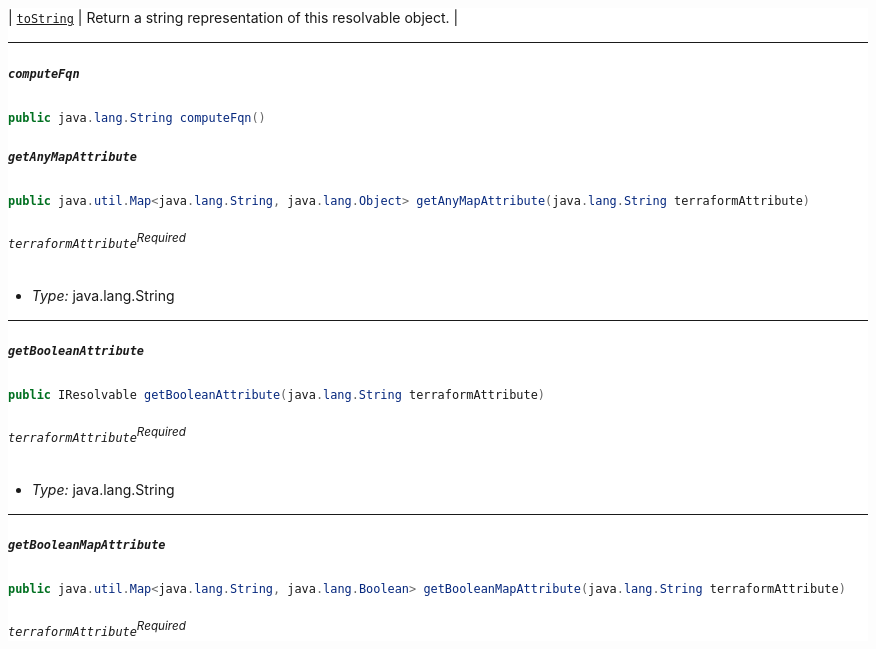 | <code><a href="#@cdktf/provider-docker.volume.VolumeLabelsOutputReference.toString">toString</a></code> | Return a string representation of this resolvable object. |

---

##### `computeFqn` <a name="computeFqn" id="@cdktf/provider-docker.volume.VolumeLabelsOutputReference.computeFqn"></a>

```java
public java.lang.String computeFqn()
```

##### `getAnyMapAttribute` <a name="getAnyMapAttribute" id="@cdktf/provider-docker.volume.VolumeLabelsOutputReference.getAnyMapAttribute"></a>

```java
public java.util.Map<java.lang.String, java.lang.Object> getAnyMapAttribute(java.lang.String terraformAttribute)
```

###### `terraformAttribute`<sup>Required</sup> <a name="terraformAttribute" id="@cdktf/provider-docker.volume.VolumeLabelsOutputReference.getAnyMapAttribute.parameter.terraformAttribute"></a>

- *Type:* java.lang.String

---

##### `getBooleanAttribute` <a name="getBooleanAttribute" id="@cdktf/provider-docker.volume.VolumeLabelsOutputReference.getBooleanAttribute"></a>

```java
public IResolvable getBooleanAttribute(java.lang.String terraformAttribute)
```

###### `terraformAttribute`<sup>Required</sup> <a name="terraformAttribute" id="@cdktf/provider-docker.volume.VolumeLabelsOutputReference.getBooleanAttribute.parameter.terraformAttribute"></a>

- *Type:* java.lang.String

---

##### `getBooleanMapAttribute` <a name="getBooleanMapAttribute" id="@cdktf/provider-docker.volume.VolumeLabelsOutputReference.getBooleanMapAttribute"></a>

```java
public java.util.Map<java.lang.String, java.lang.Boolean> getBooleanMapAttribute(java.lang.String terraformAttribute)
```

###### `terraformAttribute`<sup>Required</sup> <a name="terraformAttribute" id="@cdktf/provider-docker.volume.VolumeLabelsOutputReference.getBooleanMapAttribute.parameter.terraformAttribute"></a>
